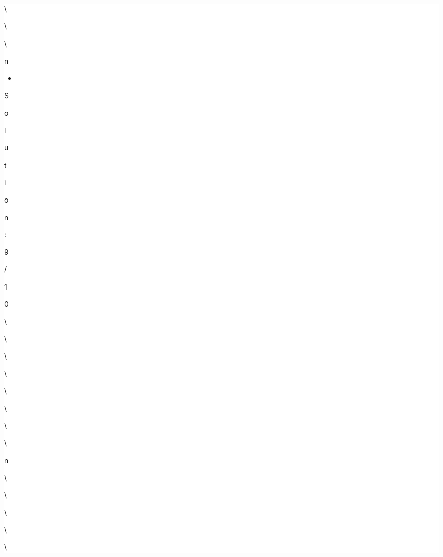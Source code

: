 \

\

\

n

*

 

S

o

l

u

t

i

o

n

:

 

9

/

1

0

\

\

\

\

\

\

\

\

n

\

\

\

\

\
